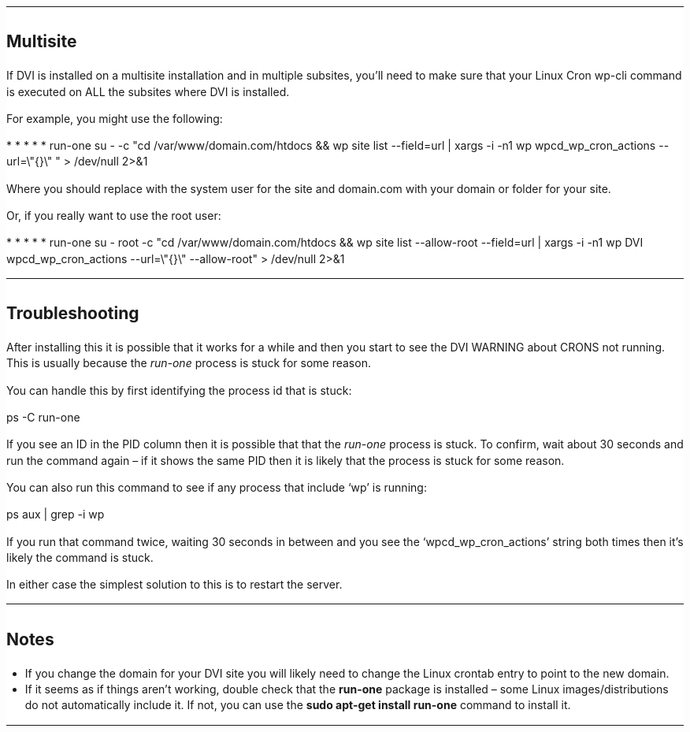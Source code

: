 - - -

## Multisite

If DVI is installed on a multisite installation and in multiple subsites, you’ll need to make sure that your Linux Cron wp-cli command is executed on ALL the subsites where DVI is installed.

For example, you might use the following:

\* \* \* \* \* run-one su - <youruser> -c "cd /var/www/domain.com/htdocs && wp site list  --field=url | xargs -i -n1 wp wpcd\_wp\_cron\_actions --url=\\"{}\\" " > /dev/null 2>&1

Where you should replace <youruser> with the system user for the site and domain.com with your domain or folder for your site.

Or, if you really want to use the root user:

\* \* \* \* \* run-one su - root -c "cd /var/www/domain.com/htdocs && wp site list --allow-root --field=url | xargs -i -n1 wp DVI wpcd\_wp\_cron\_actions --url=\\"{}\\" --allow-root" > /dev/null 2>&1

- - -

## Troubleshooting

After installing this it is possible that it works for a while and then you start to see the DVI WARNING about CRONS not running. This is usually because the _run-one_ process is stuck for some reason.

You can handle this by first identifying the process id that is stuck:

ps -C run-one

If you see an ID in the PID column then it is possible that that the _run-one_ process is stuck. To confirm, wait about 30 seconds and run the command again – if it shows the same PID then it is likely that the process is stuck for some reason.

You can also run this command to see if any process that include ‘wp’ is running:

ps aux | grep -i wp

If you run that command twice, waiting 30 seconds in between and you see the ‘wpcd\_wp\_cron\_actions’ string both times then it’s likely the command is stuck.

In either case the simplest solution to this is to restart the server.

- - -

## Notes

*   If you change the domain for your DVI site you will likely need to change the Linux crontab entry to point to the new domain.
*   If it seems as if things aren’t working, double check that the **run-one** package is installed – some Linux images/distributions do not automatically include it. If not, you can use the **sudo apt-get install run-one** command to install it.

- - -
